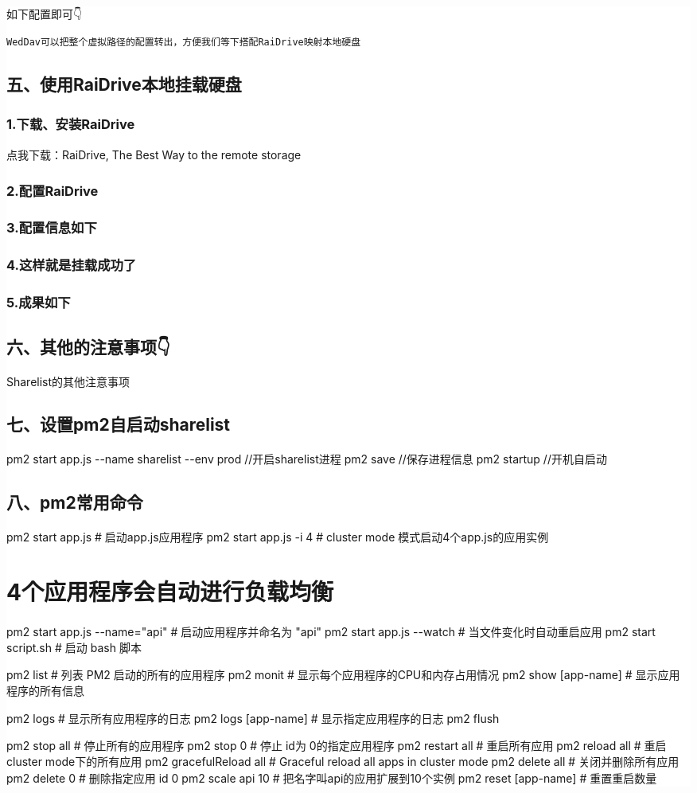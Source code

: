 如下配置即可👇

`WedDav可以把整个虚拟路径的配置转出，方便我们等下搭配RaiDrive映射本地硬盘`

五、使用RaiDrive本地挂载硬盘
------------------

### 1.下载、安装RaiDrive

点我下载：RaiDrive, The Best Way to the remote storage

### 2.配置RaiDrive

### 3.配置信息如下

### 4.这样就是挂载成功了

### 5.成果如下

六、其他的注意事项👇
-----------

Sharelist的其他注意事项

七、设置pm2自启动sharelist
-------------------

pm2 start app.js --name sharelist --env prod //开启sharelist进程
pm2 save //保存进程信息
pm2 startup //开机自启动

八、pm2常用命令
---------

pm2 start app.js # 启动app.js应用程序
pm2 start app.js -i 4 # cluster mode 模式启动4个app.js的应用实例
# 4个应用程序会自动进行负载均衡
pm2 start app.js --name="api" # 启动应用程序并命名为 "api"
pm2 start app.js --watch # 当文件变化时自动重启应用
pm2 start script.sh # 启动 bash 脚本

pm2 list # 列表 PM2 启动的所有的应用程序
pm2 monit # 显示每个应用程序的CPU和内存占用情况
pm2 show \[app-name\] # 显示应用程序的所有信息

pm2 logs # 显示所有应用程序的日志
pm2 logs \[app-name\] # 显示指定应用程序的日志
pm2 flush

pm2 stop all # 停止所有的应用程序
pm2 stop 0 # 停止 id为 0的指定应用程序
pm2 restart all # 重启所有应用
pm2 reload all # 重启 cluster mode下的所有应用
pm2 gracefulReload all # Graceful reload all apps in cluster mode
pm2 delete all # 关闭并删除所有应用
pm2 delete 0 # 删除指定应用 id 0
pm2 scale api 10 # 把名字叫api的应用扩展到10个实例
pm2 reset \[app-name\] # 重置重启数量
